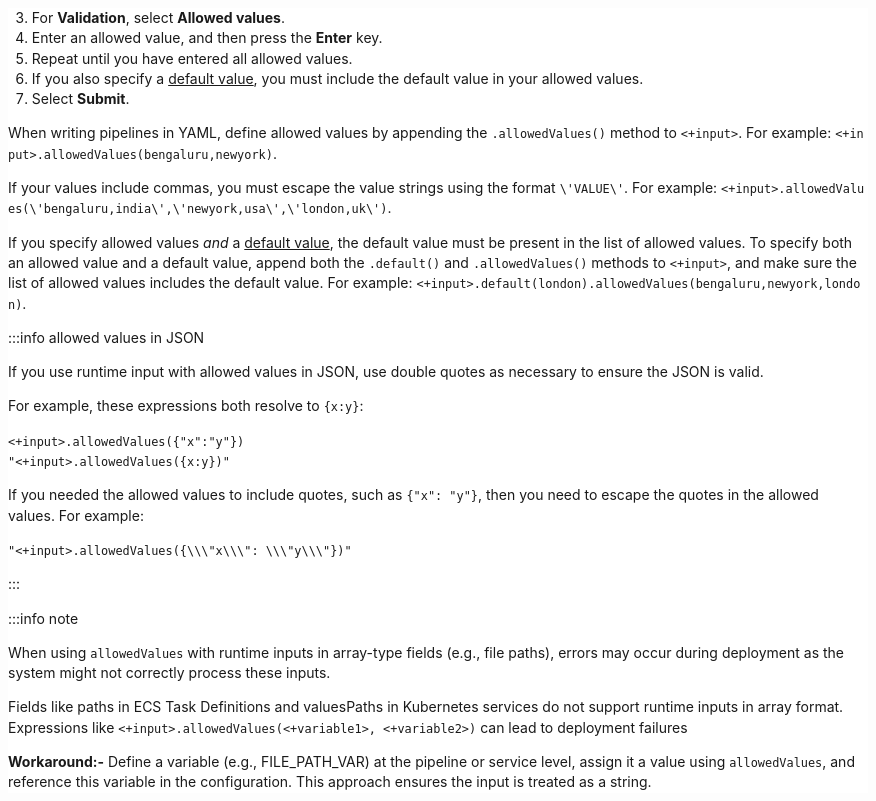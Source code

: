 3. For **Validation**, select **Allowed values**.
4. Enter an allowed value, and then press the **Enter** key.
5. Repeat until you have entered all allowed values.
6. If you also specify a [default value](#default-values), you must include the default value in your allowed values.
7. Select **Submit**.

</TabItem>
  <TabItem value="YAML" label="YAML" default>

When writing pipelines in YAML, define allowed values by appending the `.allowedValues()` method to `<+input>`. For example: `<+input>.allowedValues(bengaluru,newyork)`.

If your values include commas, you must escape the value strings using the format `\'VALUE\'`. For example: `<+input>.allowedValues(\'bengaluru,india\',\'newyork,usa\',\'london,uk\')`.

If you specify allowed values *and* a [default value](#default-values), the default value must be present in the list of allowed values. To specify both an allowed value and a default value, append both the `.default()` and `.allowedValues()` methods to `<+input>`, and make sure the list of allowed values includes the default value. For example: `<+input>.default(london).allowedValues(bengaluru,newyork,london)`.

</TabItem>
</Tabs>

:::info allowed values in JSON

If you use runtime input with allowed values in JSON, use double quotes as necessary to ensure the JSON is valid.

For example, these expressions both resolve to `{x:y}`:

```
<+input>.allowedValues({"x":"y"})
"<+input>.allowedValues({x:y})"
```

If you needed the allowed values to include quotes, such as `{"x": "y"}`, then you need to escape the quotes in the allowed values. For example:

```
"<+input>.allowedValues({\\\"x\\\": \\\"y\\\"})"
```

:::


:::info note

When using `allowedValues` with runtime inputs in array-type fields (e.g., file paths), errors may occur during deployment as the system might not correctly process these inputs.

Fields like paths in ECS Task Definitions and valuesPaths in Kubernetes services do not support runtime inputs in array format. Expressions like `<+input>.allowedValues(<+variable1>, <+variable2>)` can lead to deployment failures

**Workaround:-**
Define a variable (e.g., FILE_PATH_VAR) at the pipeline or service level, assign it a value using `allowedValues`, and reference this variable in the configuration. This approach ensures the input is treated as a string.
